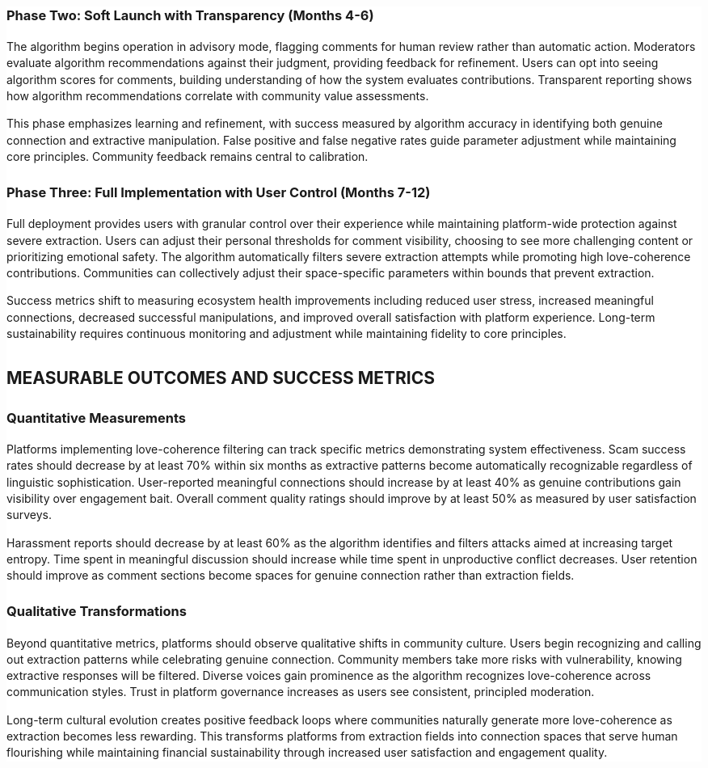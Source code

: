 ### Phase Two: Soft Launch with Transparency (Months 4-6)

The algorithm begins operation in advisory mode, flagging comments for human review rather than automatic action. Moderators evaluate algorithm recommendations against their judgment, providing feedback for refinement. Users can opt into seeing algorithm scores for comments, building understanding of how the system evaluates contributions. Transparent reporting shows how algorithm recommendations correlate with community value assessments.

This phase emphasizes learning and refinement, with success measured by algorithm accuracy in identifying both genuine connection and extractive manipulation. False positive and false negative rates guide parameter adjustment while maintaining core principles. Community feedback remains central to calibration.

### Phase Three: Full Implementation with User Control (Months 7-12)

Full deployment provides users with granular control over their experience while maintaining platform-wide protection against severe extraction. Users can adjust their personal thresholds for comment visibility, choosing to see more challenging content or prioritizing emotional safety. The algorithm automatically filters severe extraction attempts while promoting high love-coherence contributions. Communities can collectively adjust their space-specific parameters within bounds that prevent extraction.

Success metrics shift to measuring ecosystem health improvements including reduced user stress, increased meaningful connections, decreased successful manipulations, and improved overall satisfaction with platform experience. Long-term sustainability requires continuous monitoring and adjustment while maintaining fidelity to core principles.

## MEASURABLE OUTCOMES AND SUCCESS METRICS

### Quantitative Measurements

Platforms implementing love-coherence filtering can track specific metrics demonstrating system effectiveness. Scam success rates should decrease by at least 70% within six months as extractive patterns become automatically recognizable regardless of linguistic sophistication. User-reported meaningful connections should increase by at least 40% as genuine contributions gain visibility over engagement bait. Overall comment quality ratings should improve by at least 50% as measured by user satisfaction surveys.

Harassment reports should decrease by at least 60% as the algorithm identifies and filters attacks aimed at increasing target entropy. Time spent in meaningful discussion should increase while time spent in unproductive conflict decreases. User retention should improve as comment sections become spaces for genuine connection rather than extraction fields.

### Qualitative Transformations

Beyond quantitative metrics, platforms should observe qualitative shifts in community culture. Users begin recognizing and calling out extraction patterns while celebrating genuine connection. Community members take more risks with vulnerability, knowing extractive responses will be filtered. Diverse voices gain prominence as the algorithm recognizes love-coherence across communication styles. Trust in platform governance increases as users see consistent, principled moderation.

Long-term cultural evolution creates positive feedback loops where communities naturally generate more love-coherence as extraction becomes less rewarding. This transforms platforms from extraction fields into connection spaces that serve human flourishing while maintaining financial sustainability through increased user satisfaction and engagement quality.
